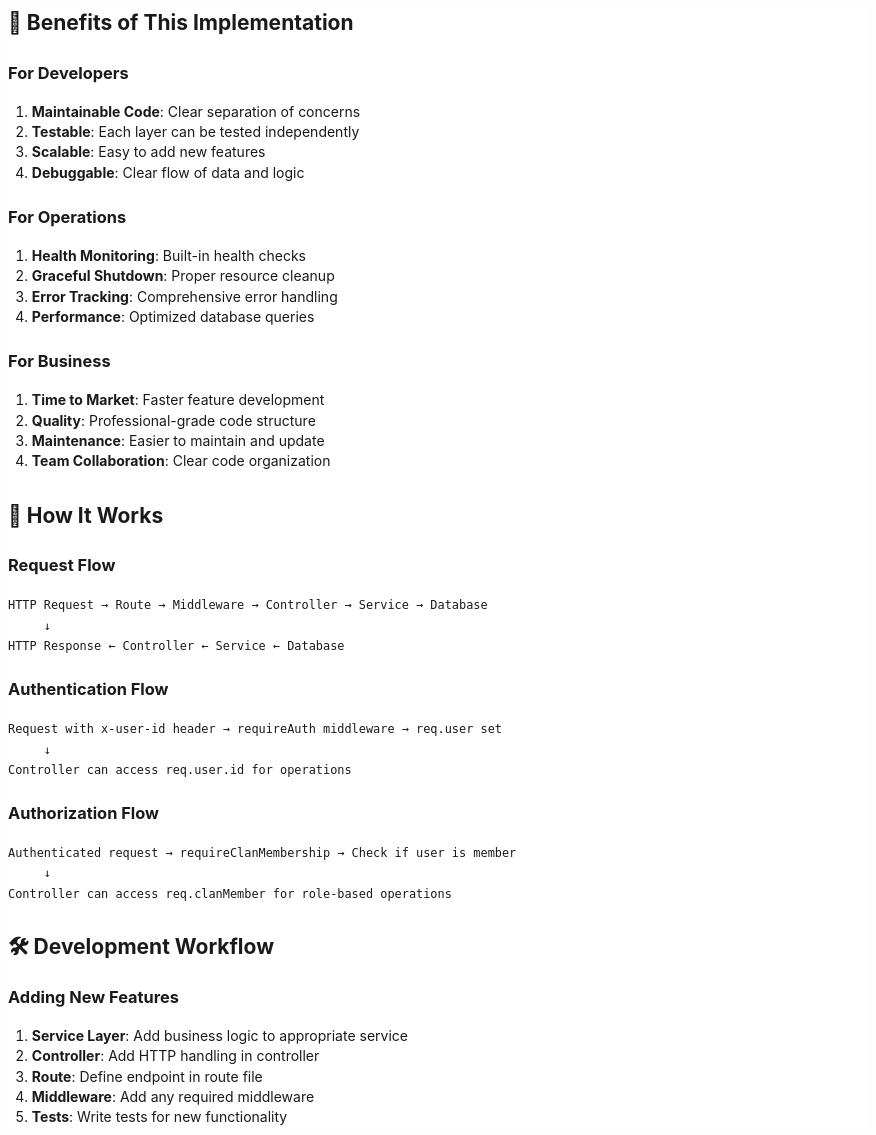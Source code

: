 ## 🚀 Benefits of This Implementation

### **For Developers**
1. **Maintainable Code**: Clear separation of concerns
2. **Testable**: Each layer can be tested independently
3. **Scalable**: Easy to add new features
4. **Debuggable**: Clear flow of data and logic

### **For Operations**
1. **Health Monitoring**: Built-in health checks
2. **Graceful Shutdown**: Proper resource cleanup
3. **Error Tracking**: Comprehensive error handling
4. **Performance**: Optimized database queries

### **For Business**
1. **Time to Market**: Faster feature development
2. **Quality**: Professional-grade code structure
3. **Maintenance**: Easier to maintain and update
4. **Team Collaboration**: Clear code organization

## 🔄 How It Works

### **Request Flow**
```
HTTP Request → Route → Middleware → Controller → Service → Database
     ↓
HTTP Response ← Controller ← Service ← Database
```

### **Authentication Flow**
```
Request with x-user-id header → requireAuth middleware → req.user set
     ↓
Controller can access req.user.id for operations
```

### **Authorization Flow**
```
Authenticated request → requireClanMembership → Check if user is member
     ↓
Controller can access req.clanMember for role-based operations
```

## 🛠️ Development Workflow

### **Adding New Features**
1. **Service Layer**: Add business logic to appropriate service
2. **Controller**: Add HTTP handling in controller
3. **Route**: Define endpoint in route file
4. **Middleware**: Add any required middleware
5. **Tests**: Write tests for new functionality
